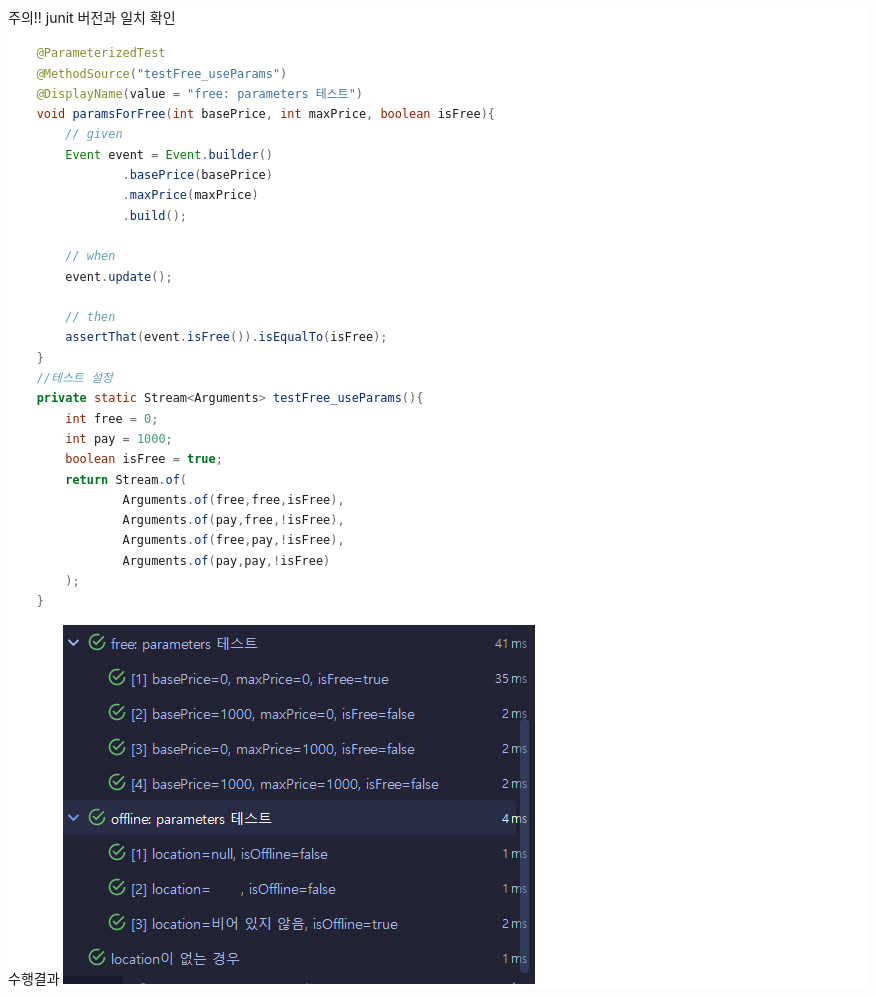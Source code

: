 주의!! junit 버전과 일치 확인
```java
    @ParameterizedTest
    @MethodSource("testFree_useParams")
    @DisplayName(value = "free: parameters 테스트")
    void paramsForFree(int basePrice, int maxPrice, boolean isFree){
        // given
        Event event = Event.builder()
                .basePrice(basePrice)
                .maxPrice(maxPrice)
                .build();

        // when
        event.update();

        // then
        assertThat(event.isFree()).isEqualTo(isFree);
    }
    //테스트 설정
    private static Stream<Arguments> testFree_useParams(){
        int free = 0;
        int pay = 1000;
        boolean isFree = true;
        return Stream.of(
                Arguments.of(free,free,isFree),
                Arguments.of(pay,free,!isFree),
                Arguments.of(free,pay,!isFree),
                Arguments.of(pay,pay,!isFree)
        );
    }
```

수행결과
![img_1.png](img_1.png)
